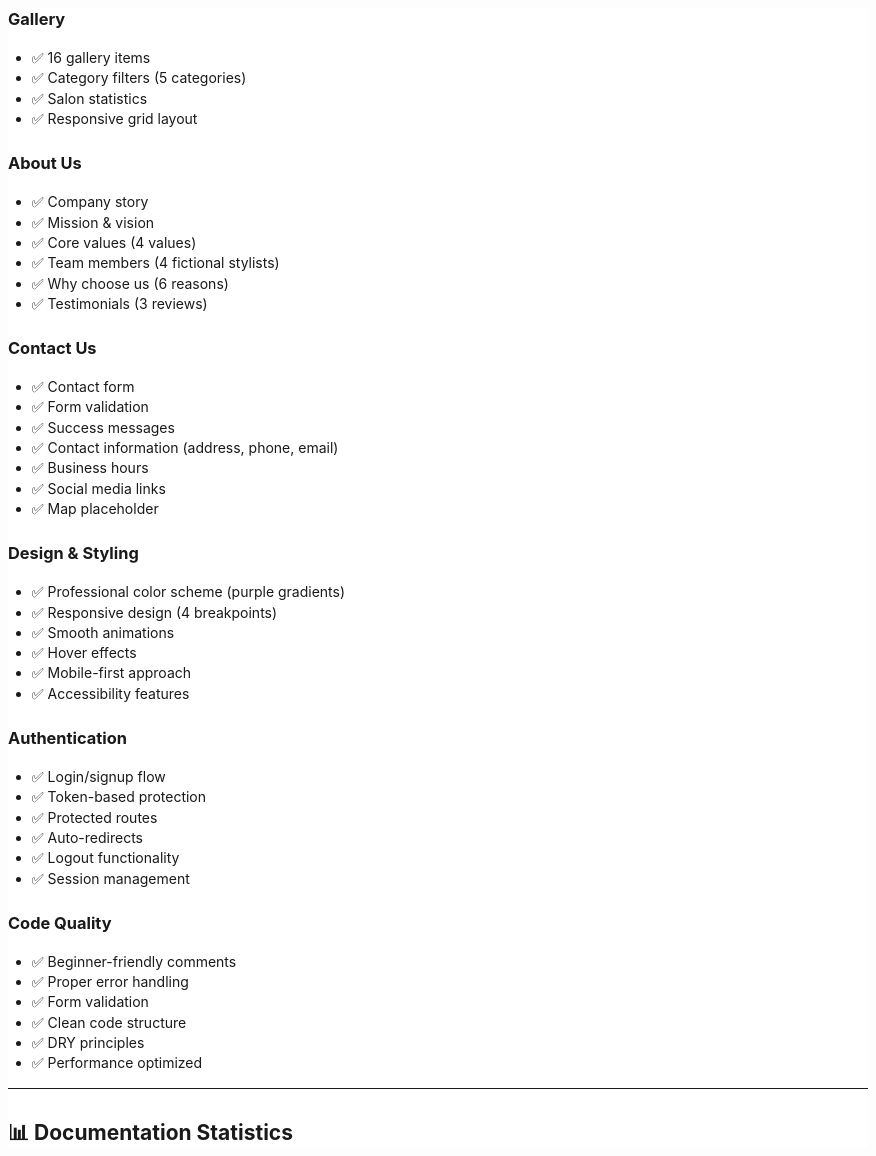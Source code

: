 ### Gallery
- ✅ 16 gallery items
- ✅ Category filters (5 categories)
- ✅ Salon statistics
- ✅ Responsive grid layout

### About Us
- ✅ Company story
- ✅ Mission & vision
- ✅ Core values (4 values)
- ✅ Team members (4 fictional stylists)
- ✅ Why choose us (6 reasons)
- ✅ Testimonials (3 reviews)

### Contact Us
- ✅ Contact form
- ✅ Form validation
- ✅ Success messages
- ✅ Contact information (address, phone, email)
- ✅ Business hours
- ✅ Social media links
- ✅ Map placeholder

### Design & Styling
- ✅ Professional color scheme (purple gradients)
- ✅ Responsive design (4 breakpoints)
- ✅ Smooth animations
- ✅ Hover effects
- ✅ Mobile-first approach
- ✅ Accessibility features

### Authentication
- ✅ Login/signup flow
- ✅ Token-based protection
- ✅ Protected routes
- ✅ Auto-redirects
- ✅ Logout functionality
- ✅ Session management

### Code Quality
- ✅ Beginner-friendly comments
- ✅ Proper error handling
- ✅ Form validation
- ✅ Clean code structure
- ✅ DRY principles
- ✅ Performance optimized

---

## 📊 Documentation Statistics
